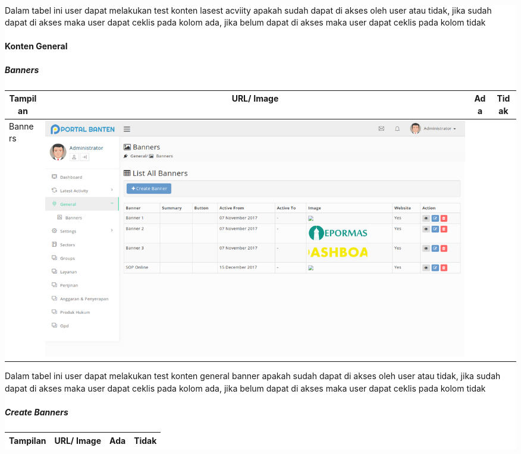 Dalam tabel ini user dapat melakukan test konten lasest acviity apakah sudah dapat di akses oleh user atau tidak, jika sudah dapat di akses maka user dapat ceklis pada kolom ada, jika belum dapat di akses maka user dapat ceklis pada kolom tidak

#### Konten General
##### Banners

| Tampilan | URL/ Image                               | Ada  | Tidak |
| -------- | ---------------------------------------- | ---- | ----- |
| Banners  | [![tampilan banner](/document/aplikasi/portal/images/integrasi/05-tampilan-banner.png)](/document/aplikasi/portal/images/integrasi/05-tampilan-banner.png) |      |       |

Dalam tabel ini user dapat melakukan test konten general banner apakah sudah dapat di akses oleh user atau tidak, jika sudah dapat di akses maka user dapat ceklis pada kolom ada, jika belum dapat di akses maka user dapat ceklis pada kolom tidak

##### Create Banners

| Tampilan       | URL/ Image                               | Ada  | Tidak |
| -------------- | ---------------------------------------- | ---- | ----- |